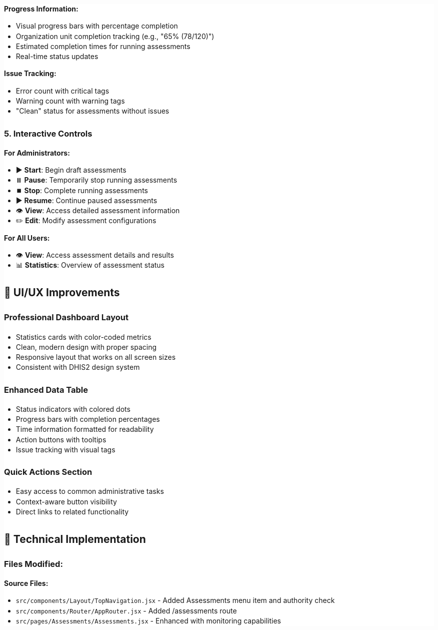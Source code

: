 **Progress Information:**
- Visual progress bars with percentage completion
- Organization unit completion tracking (e.g., "65% (78/120)")
- Estimated completion times for running assessments
- Real-time status updates

**Issue Tracking:**
- Error count with critical tags
- Warning count with warning tags
- "Clean" status for assessments without issues

### 5. **Interactive Controls**

**For Administrators:**
- ▶️ **Start**: Begin draft assessments
- ⏸️ **Pause**: Temporarily stop running assessments
- ⏹️ **Stop**: Complete running assessments
- ▶️ **Resume**: Continue paused assessments
- 👁️ **View**: Access detailed assessment information
- ✏️ **Edit**: Modify assessment configurations

**For All Users:**
- 👁️ **View**: Access assessment details and results
- 📊 **Statistics**: Overview of assessment status

## 🎨 UI/UX Improvements

### **Professional Dashboard Layout**
- Statistics cards with color-coded metrics
- Clean, modern design with proper spacing
- Responsive layout that works on all screen sizes
- Consistent with DHIS2 design system

### **Enhanced Data Table**
- Status indicators with colored dots
- Progress bars with completion percentages
- Time information formatted for readability
- Action buttons with tooltips
- Issue tracking with visual tags

### **Quick Actions Section**
- Easy access to common administrative tasks
- Context-aware button visibility
- Direct links to related functionality

## 🔧 Technical Implementation

### **Files Modified:**

**Source Files:**
- `src/components/Layout/TopNavigation.jsx` - Added Assessments menu item and authority check
- `src/components/Router/AppRouter.jsx` - Added /assessments route
- `src/pages/Assessments/Assessments.jsx` - Enhanced with monitoring capabilities
